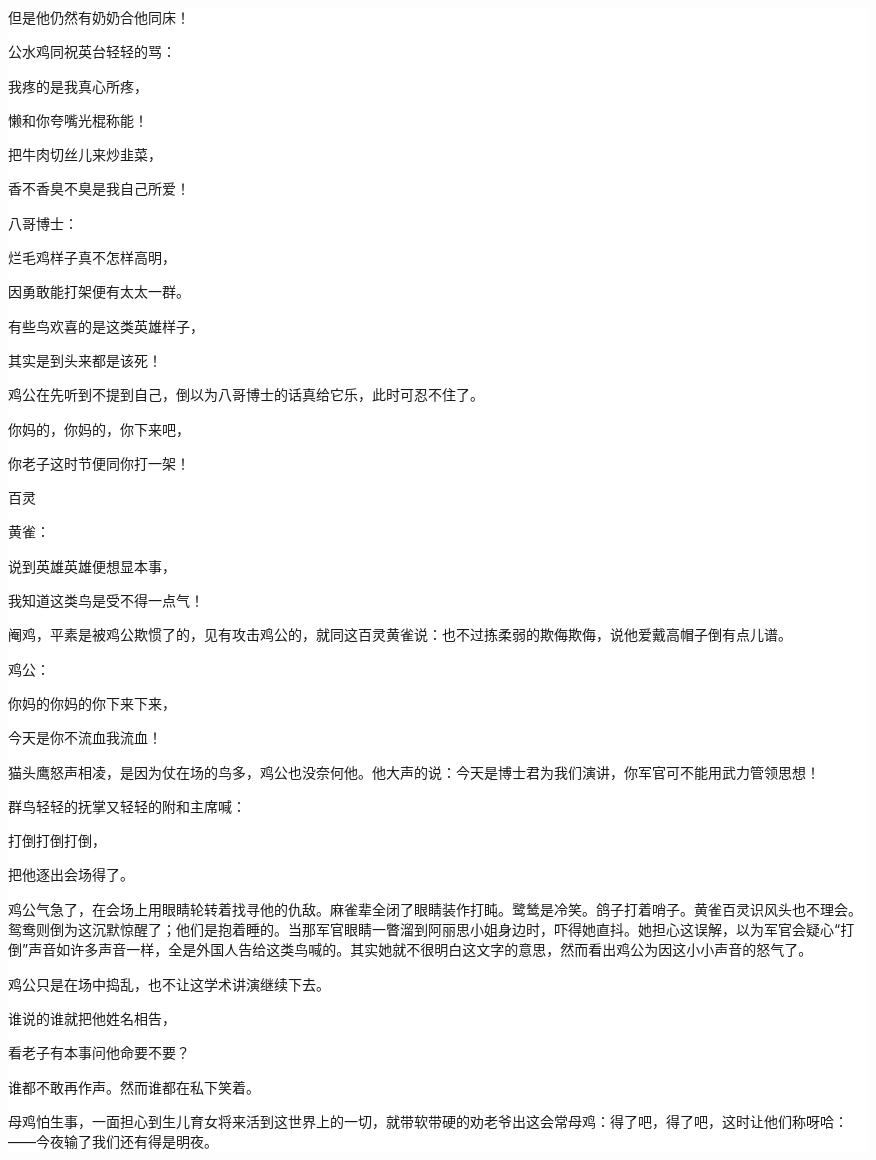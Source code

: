    但是他仍然有奶奶合他同床！ 

   公水鸡同祝英台轻轻的骂： 

   我疼的是我真心所疼， 

   懒和你夸嘴光棍称能！ 

   把牛肉切丝儿来炒韭菜， 

   香不香臭不臭是我自己所爱！ 

   八哥博士： 

   烂毛鸡样子真不怎样高明， 

   因勇敢能打架便有太太一群。 

   有些鸟欢喜的是这类英雄样子， 

   其实是到头来都是该死！ 

   鸡公在先听到不提到自己，倒以为八哥博士的话真给它乐，此时可忍不住了。 

   你妈的，你妈的，你下来吧， 

   你老子这时节便同你打一架！ 

   百灵 

   黄雀： 

   说到英雄英雄便想显本事， 

   我知道这类鸟是受不得一点气！ 

   阉鸡，平素是被鸡公欺惯了的，见有攻击鸡公的，就同这百灵黄雀说：也不过拣柔弱的欺侮欺侮，说他爱戴高帽子倒有点儿谱。 

   鸡公： 

   你妈的你妈的你下来下来， 

   今天是你不流血我流血！ 

   猫头鹰怒声相凌，是因为仗在场的鸟多，鸡公也没奈何他。他大声的说：今天是博士君为我们演讲，你军官可不能用武力管领思想！ 

   群鸟轻轻的抚掌又轻轻的附和主席喊： 

   打倒打倒打倒， 

   把他逐出会场得了。 

   鸡公气急了，在会场上用眼睛轮转着找寻他的仇敌。麻雀辈全闭了眼睛装作打盹。鹭鸶是冷笑。鸽子打着哨子。黄雀百灵识风头也不理会。鸳鸯则倒为这沉默惊醒了；他们是抱着睡的。当那军官眼睛一瞥溜到阿丽思小姐身边时，吓得她直抖。她担心这误解，以为军官会疑心“打倒”声音如许多声音一样，全是外国人告给这类鸟喊的。其实她就不很明白这文字的意思，然而看出鸡公为因这小小声音的怒气了。 

   鸡公只是在场中捣乱，也不让这学术讲演继续下去。 

   谁说的谁就把他姓名相告， 

   看老子有本事问他命要不要？ 

   谁都不敢再作声。然而谁都在私下笑着。 

   母鸡怕生事，一面担心到生儿育女将来活到这世界上的一切，就带软带硬的劝老爷出这会常母鸡：得了吧，得了吧，这时让他们称呀哈：——今夜输了我们还有得是明夜。 
